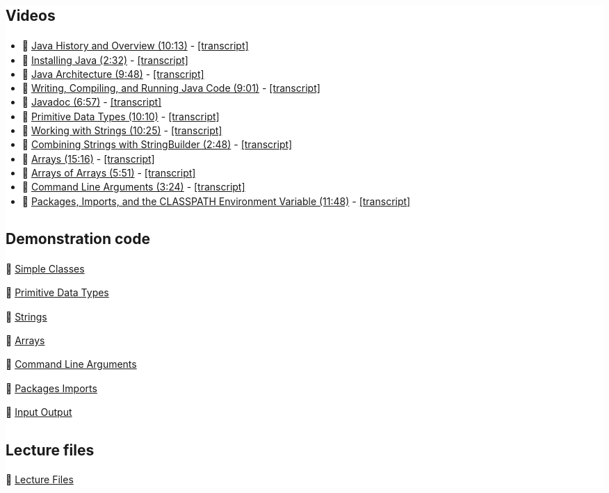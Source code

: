 ## Videos

- 🎥 [Java History and Overview (10:13)](https://byu.hosted.panopto.com/Panopto/Pages/Viewer.aspx?id=cb99566e-3a9d-40c9-86c0-ad56013f4a64) - [[transcript]](https://github.com/user-attachments/files/17804894/CS_240_Java_History_and_Overview.pdf)
- 🎥 [Installing Java (2:32)](https://byu.hosted.panopto.com/Panopto/Pages/Viewer.aspx?id=0c39ffac-a1b2-4fa3-bb1e-ad560142a73b) - [[transcript]](https://github.com/user-attachments/files/17750636/CS_240_Installing_Java_Transcript.pdf)
- 🎥 [Java Architecture (9:48)](https://byu.hosted.panopto.com/Panopto/Pages/Viewer.aspx?id=e9ff3ffe-ce6e-4bba-b363-ad560143be64) - [[transcript]](https://github.com/user-attachments/files/17804895/CS_240_Java_Architecture.pdf)
- 🎥 [Writing, Compiling, and Running Java Code (9:01)](https://byu.hosted.panopto.com/Panopto/Pages/Viewer.aspx?id=6e020a04-00fd-40cf-95dc-ad560146bbd8&start=0) - [[transcript]](https://github.com/user-attachments/files/17804898/CS_240_Writing_Compiling_and_Running_Java_Code.pdf)
- 🎥 [Javadoc (6:57)](https://byu.hosted.panopto.com/Panopto/Pages/Viewer.aspx?id=2a12a261-6e95-4e97-a838-ad56014c1ceb&start=0) - [[transcript]](https://github.com/user-attachments/files/17750673/CS_240_Javadoc_Transcript.pdf)
- 🎥 [Primitive Data Types (10:10)](https://byu.hosted.panopto.com/Panopto/Pages/Viewer.aspx?id=5d673b50-c9a2-465e-8d5c-ad56014eaeed&start=0) - [[transcript]](https://github.com/user-attachments/files/17804901/CS_240_Primitive_Data_Types.pdf)
- 🎥 [Working with Strings (10:25)](https://byu.hosted.panopto.com/Panopto/Pages/Viewer.aspx?id=f77e9a7f-36b2-40c8-8fa3-ad5601520775&start=0) - [[transcript]](https://github.com/user-attachments/files/17750685/CS_240_Working_with_Strings_Transcript.pdf)
- 🎥 [Combining Strings with StringBuilder (2:48)](https://byu.hosted.panopto.com/Panopto/Pages/Viewer.aspx?id=b7d693f9-a705-42f4-98f4-adf8015c3166&start=0) - [[transcript]](https://github.com/user-attachments/files/17750706/CS_240_Combining_Strings_with_StringBuilder_Transcript.pdf)
- 🎥 [Arrays (15:16)](https://byu.hosted.panopto.com/Panopto/Pages/Viewer.aspx?id=4d122f41-6fd6-4e78-bb3e-ad8e013d82c0&start=0) - [[transcript]](https://github.com/user-attachments/files/17804902/CS_240_Arrays.pdf)
- 🎥 [Arrays of Arrays (5:51)](https://byu.hosted.panopto.com/Panopto/Pages/Viewer.aspx?id=71826d41-0b65-4b98-903f-ad8e014772e0&start=0) - [[transcript]](https://github.com/user-attachments/files/17804904/CS_240_Arrays_of_Arrays.pdf)
- 🎥 [Command Line Arguments (3:24)](https://byu.hosted.panopto.com/Panopto/Pages/Viewer.aspx?id=ddfefe0e-442d-4c56-8f60-ad5d013b4005&start=0) - [[transcript]](https://github.com/user-attachments/files/17804907/CS_240_Command_Line_Arguments.pdf)
- 🎥 [Packages, Imports, and the CLASSPATH Environment Variable (11:48)](https://byu.hosted.panopto.com/Panopto/Pages/Viewer.aspx?id=c52bc183-f041-42c6-8e36-ad5d013d318f&start=0) - [[transcript]](https://github.com/user-attachments/files/17804908/CS_240_Packages_Imports_and_CLASSPATH.pdf)

## Demonstration code

📁 [Simple Classes](example-code/01-simple-classes/)

📁 [Primitive Data Types](example-code/02-primitive-data-types/)

📁 [Strings](example-code/03-strings/)

📁 [Arrays](example-code/04-arrays/)

📁 [Command Line Arguments](example-code/05-command-line-arguments/)

📁 [Packages Imports](example-code/06-packages-imports/)

📁 [Input Output](example-code/07-input-output/)

## Lecture files

📁 [Lecture Files](lecture-files/)
